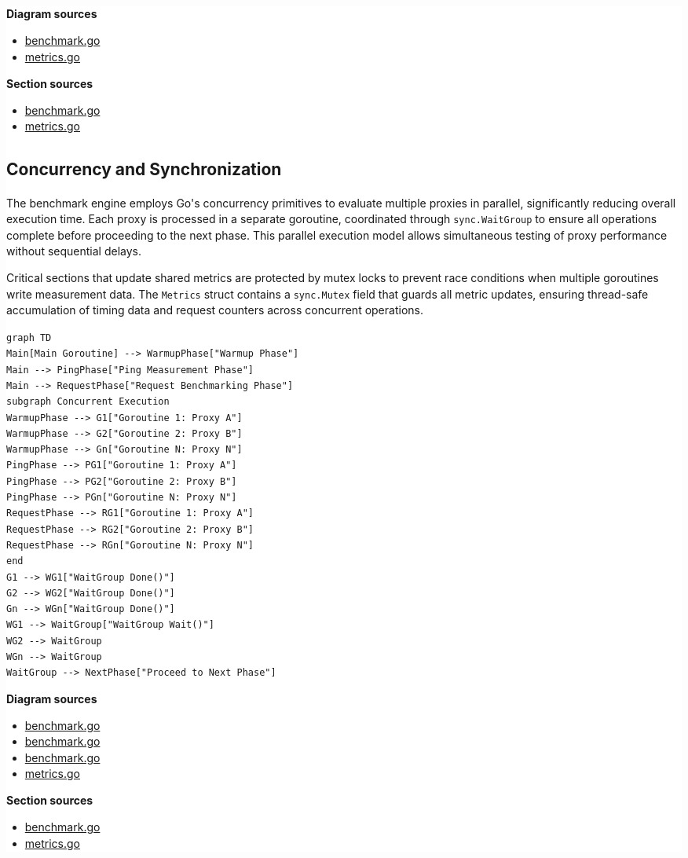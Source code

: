 **Diagram sources**
- [benchmark.go](file://benchmark.go#L240-L255)
- [metrics.go](file://metrics.go#L86-L91)

**Section sources**
- [benchmark.go](file://benchmark.go#L240-L255)
- [metrics.go](file://metrics.go#L64-L91)

## Concurrency and Synchronization

The benchmark engine employs Go's concurrency primitives to evaluate multiple proxies in parallel, significantly reducing overall execution time. Each proxy is processed in a separate goroutine, coordinated through `sync.WaitGroup` to ensure all operations complete before proceeding to the next phase. This parallel execution model allows simultaneous testing of proxy performance without sequential delays.

Critical sections that update shared metrics are protected by mutex locks to prevent race conditions when multiple goroutines write measurement data. The `Metrics` struct contains a `sync.Mutex` field that guards all metric updates, ensuring thread-safe accumulation of timing data and request counters across concurrent operations.

```mermaid
graph TD
Main[Main Goroutine] --> WarmupPhase["Warmup Phase"]
Main --> PingPhase["Ping Measurement Phase"]
Main --> RequestPhase["Request Benchmarking Phase"]
subgraph Concurrent Execution
WarmupPhase --> G1["Goroutine 1: Proxy A"]
WarmupPhase --> G2["Goroutine 2: Proxy B"]
WarmupPhase --> Gn["Goroutine N: Proxy N"]
PingPhase --> PG1["Goroutine 1: Proxy A"]
PingPhase --> PG2["Goroutine 2: Proxy B"]
PingPhase --> PGn["Goroutine N: Proxy N"]
RequestPhase --> RG1["Goroutine 1: Proxy A"]
RequestPhase --> RG2["Goroutine 2: Proxy B"]
RequestPhase --> RGn["Goroutine N: Proxy N"]
end
G1 --> WG1["WaitGroup Done()"]
G2 --> WG2["WaitGroup Done()"]
Gn --> WGn["WaitGroup Done()"]
WG1 --> WaitGroup["WaitGroup Wait()"]
WG2 --> WaitGroup
WGn --> WaitGroup
WaitGroup --> NextPhase["Proceed to Next Phase"]
```

**Diagram sources**
- [benchmark.go](file://benchmark.go#L78-L91)
- [benchmark.go](file://benchmark.go#L131-L144)
- [benchmark.go](file://benchmark.go#L174-L187)
- [metrics.go](file://metrics.go#L64-L91)

**Section sources**
- [benchmark.go](file://benchmark.go#L10-L15)
- [metrics.go](file://metrics.go#L8-L14)
